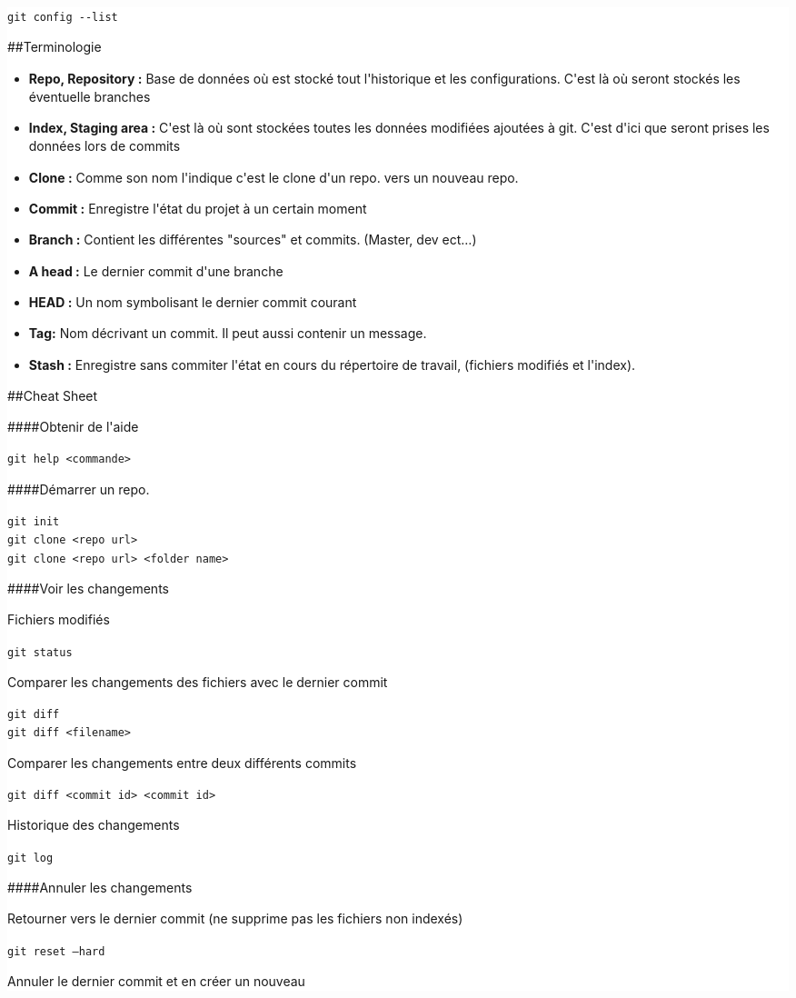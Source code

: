 	git config --list
	
##Terminologie

* __Repo, Repository :__  Base de données où est stocké tout l'historique et les configurations. C'est là où seront stockés les éventuelle branches

* __Index, Staging area :__ C'est là où sont stockées toutes les données modifiées ajoutées à git. C'est d'ici que seront prises les données lors de commits

* __Clone :__ Comme son nom l'indique c'est le clone d'un repo. vers un nouveau repo.

* __Commit :__ Enregistre l'état du projet à un certain moment

* __Branch :__ Contient les différentes "sources" et commits. (Master, dev ect…)

* __A head :__ Le dernier commit d'une branche

* __HEAD :__ Un nom symbolisant le dernier commit courant

* __Tag:__ Nom décrivant un commit. Il peut aussi contenir un message.

* __Stash :__  Enregistre sans commiter l'état en cours du répertoire de travail, (fichiers modifiés et l'index).

##Cheat Sheet

####Obtenir de l'aide

	git help <commande>

####Démarrer un repo.

	git init
	git clone <repo url>
	git clone <repo url> <folder name>

####Voir les changements

Fichiers modifiés

	git status
	
Comparer les changements des fichiers avec le dernier commit

	git diff
	git diff <filename>

Comparer les changements entre deux différents commits

	git diff <commit id> <commit id>
	
Historique des changements

	git log
	

####Annuler les changements

Retourner vers le dernier commit (ne supprime pas les fichiers non indexés)

	git reset –hard
	
Annuler le dernier commit et en créer un nouveau
